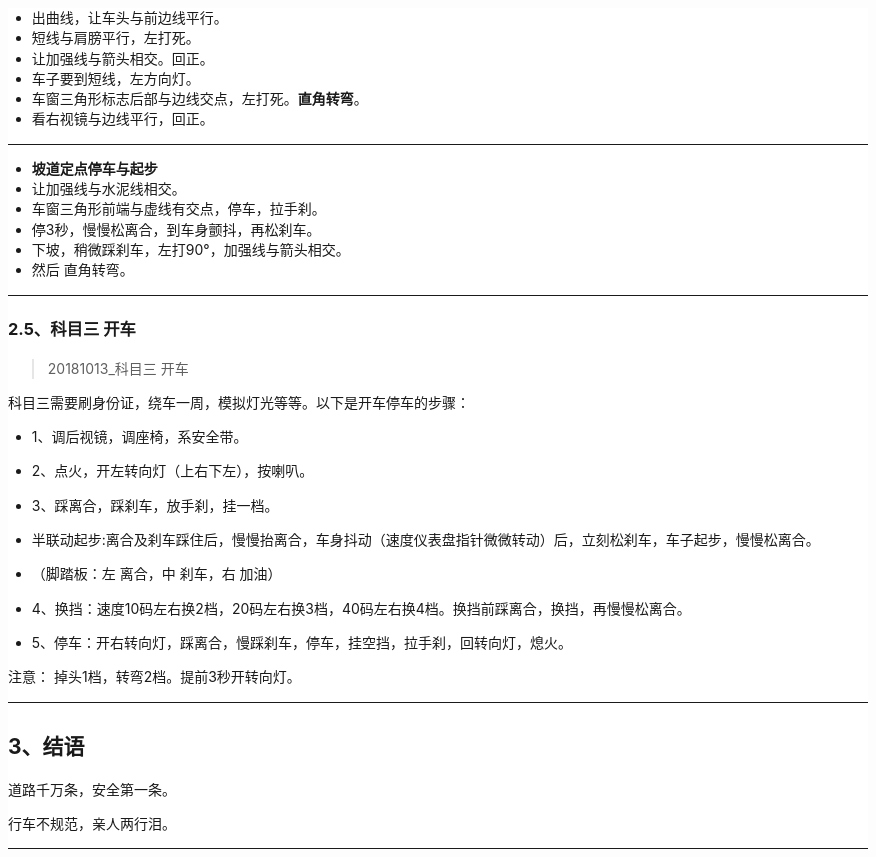 
- 出曲线，让车头与前边线平行。
- 短线与肩膀平行，左打死。
- 让加强线与箭头相交。回正。
- 车子要到短线，左方向灯。
- 车窗三角形标志后部与边线交点，左打死。**直角转弯**。
- 看右视镜与边线平行，回正。  

---

- **坡道定点停车与起步**
- 让加强线与水泥线相交。
- 车窗三角形前端与虚线有交点，停车，拉手刹。
- 停3秒，慢慢松离合，到车身颤抖，再松刹车。
- 下坡，稍微踩刹车，左打90°，加强线与箭头相交。
- 然后 直角转弯。

---

### 2.5、科目三 开车

> 20181013_科目三 开车

科目三需要刷身份证，绕车一周，模拟灯光等等。以下是开车停车的步骤：

- 1、调后视镜，调座椅，系安全带。
- 2、点火，开左转向灯（上右下左），按喇叭。
- 3、踩离合，踩刹车，放手刹，挂一档。

- 半联动起步:离合及刹车踩住后，慢慢抬离合，车身抖动（速度仪表盘指针微微转动）后，立刻松刹车，车子起步，慢慢松离合。
- （脚踏板：左 离合，中 刹车，右 加油）

- 4、换挡：速度10码左右换2档，20码左右换3档，40码左右换4档。换挡前踩离合，换挡，再慢慢松离合。
- 5、停车：开右转向灯，踩离合，慢踩刹车，停车，挂空挡，拉手刹，回转向灯，熄火。
 
注意： 掉头1档，转弯2档。提前3秒开转向灯。


---


## 3、结语


道路千万条，安全第一条。

行车不规范，亲人两行泪。

---
